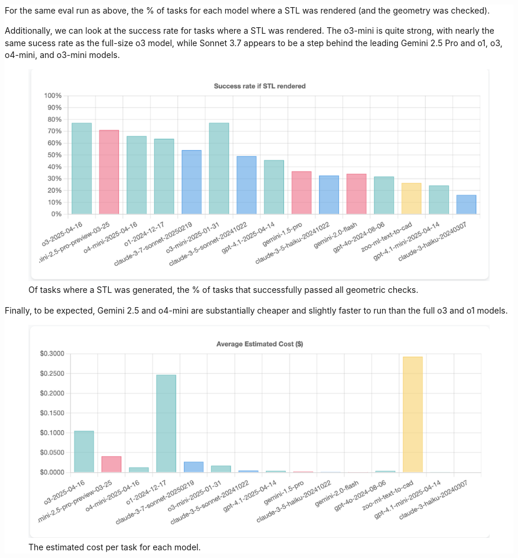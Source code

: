   <figcaption>For the same eval run as above, the % of tasks for each model where a STL was rendered (and the geometry was checked).</figcaption>
</figure>

Additionally, we can look at the success rate for tasks where a STL was rendered. The o3-mini is quite strong, with nearly the same sucess rate as the full-size o3 model, while Sonnet 3.7 appears to be a step behind the leading Gemini 2.5 Pro and o1, o3, o4-mini, and o3-mini models. 

<figure>
  <img src="/assets/images/blog/success_rate_for_only_tasks_with_rendered_stl.png" alt="Success Rate if STL Rendered">
  <figcaption>Of tasks where a STL was generated, the % of tasks that successfully passed all geometric checks.</figcaption>
</figure>

Finally, to be expected, Gemini 2.5 and o4-mini are substantially cheaper and slightly faster to run than the full o3 and o1 models.

<figure>
  <img src="/assets/images/blog/average_estimated_cost.png" alt="Average cost per task for various models">
  <figcaption>The estimated cost per task for each model.</figcaption>
</figure>
